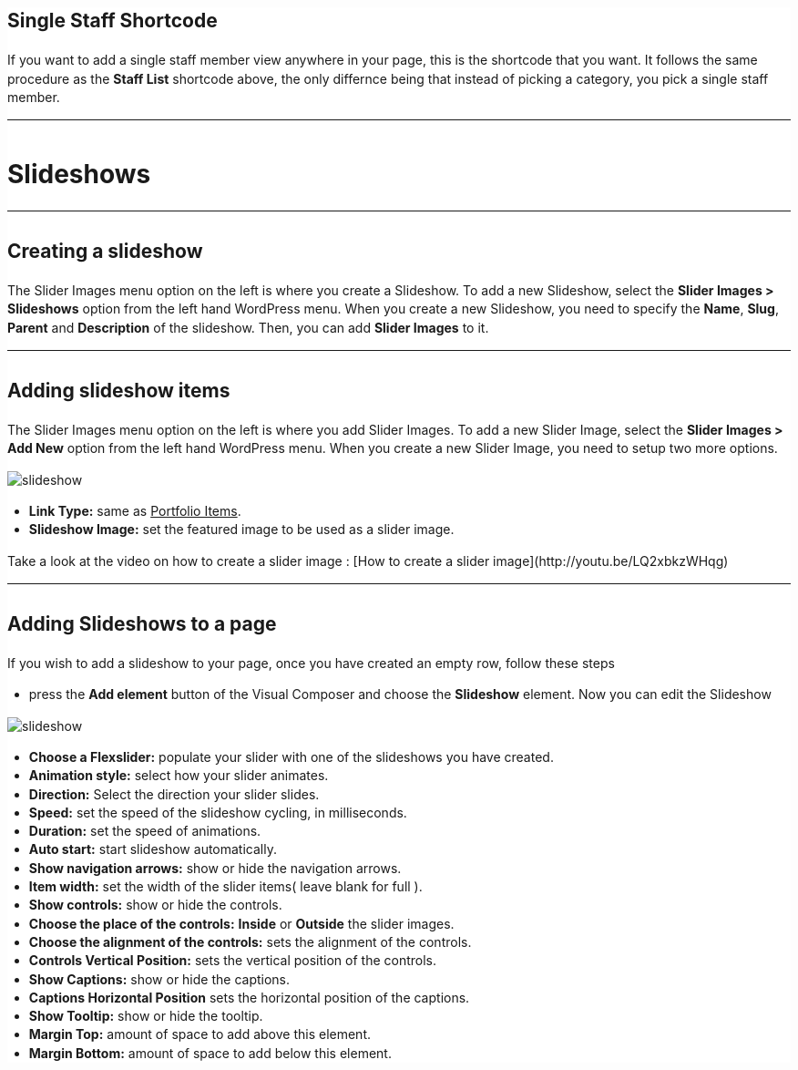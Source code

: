 ## Single Staff Shortcode
If you want to add a single staff member view anywhere in your page, this is the shortcode that you want. It follows the same procedure as the **Staff List** shortcode above, the only differnce being that instead of picking a category, you pick a single staff member.

---

# Slideshows

---

## Creating a slideshow
The Slider Images menu option on the left is where you create a Slideshow. To add a new Slideshow, select the **Slider Images > Slideshows** option from the left hand WordPress menu. When you create a new Slideshow, you need to specify the **Name**, **Slug**, **Parent** and **Description** of the slideshow. Then, you can add **Slider Images** to it.


---

## Adding slideshow items
The Slider Images menu option on the left is where you add Slider Images. To add a new Slider Image, select the **Slider Images > Add New** option from the left hand WordPress menu. When you create a new Slider Image, you need to setup two more options.

![slideshow](assets/images/addslideshow.png)

- **Link Type:** same as [Portfolio Items](#link).
- **Slideshow Image:**  set the featured image to be used as a slider image.

<div class="alert alert-success">
    <i class="fa fa-youtube-play"></i> Take a look at the video on how to create a slider image : [How to create a slider image](http://youtu.be/LQ2xbkzWHqg)
</div>

---

## Adding Slideshows to a page
If you wish to add a slideshow to your page, once you have created an empty row, follow these steps

- press the **Add element** button of the Visual Composer and choose the **Slideshow** element. Now you can edit the Slideshow

![slideshow](assets/images/slideshow.png)

- **Choose a Flexslider:**  populate your slider with one of the slideshows you have created.
- **Animation style:**  select how your slider animates.
- **Direction:**    Select the direction your slider slides.
- **Speed:**    set the speed of the slideshow cycling, in milliseconds.
- **Duration:** set the speed of animations.
- **Auto start:**   start slideshow automatically.
- **Show navigation arrows:**   show or hide the navigation arrows.
- **Item width:**   set the width of the slider items( leave blank for full ).
- **Show controls:**    show or hide the controls.
- **Choose the place of the controls:** **Inside** or **Outside** the slider images.
- **Choose the alignment of the controls:** sets the alignment of the controls.
- **Controls Vertical Position:** sets the vertical position of the controls.
- **Show Captions:**  show or hide the captions.
- **Captions Horizontal Position**  sets the horizontal position of the captions.
- **Show Tooltip:** show or hide the tooltip.
- **Margin Top:** amount of space to add above this element.
- **Margin Bottom:** amount of space to add below this element.